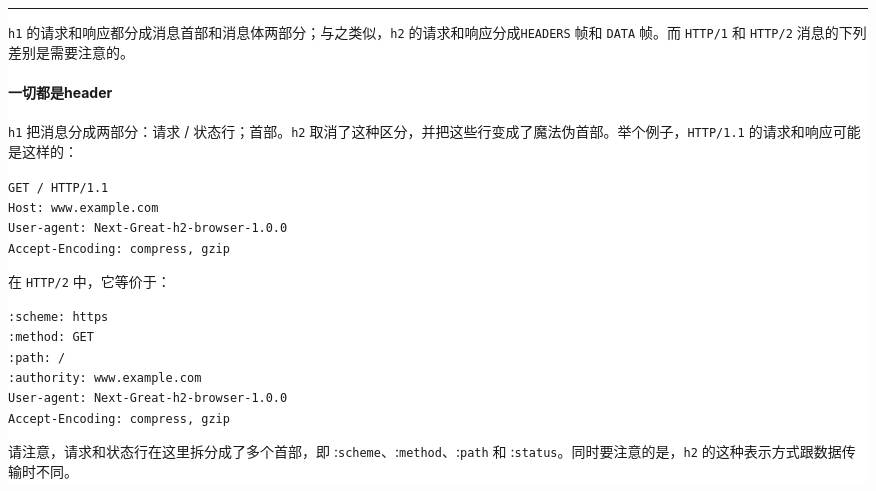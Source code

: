 ----

`h1` 的请求和响应都分成消息首部和消息体两部分；与之类似，`h2` 的请求和响应分成`HEADERS` 帧和 `DATA` 帧。而 `HTTP/1` 和 `HTTP/2` 消息的下列差别是需要注意的。

#### 一切都是header 

`h1` 把消息分成两部分：请求 / 状态行；首部。`h2` 取消了这种区分，并把这些行变成了魔法伪首部。举个例子，`HTTP/1.1` 的请求和响应可能是这样的：

```http
GET / HTTP/1.1
Host: www.example.com 
User-agent: Next-Great-h2-browser-1.0.0 
Accept-Encoding: compress, gzip 
```

在 `HTTP/2` 中，它等价于：

```http2
:scheme: https 
:method: GET 
:path: / 
:authority: www.example.com 
User-agent: Next-Great-h2-browser-1.0.0 
Accept-Encoding: compress, gzip
```

请注意，请求和状态行在这里拆分成了多个首部，即 :`scheme`、:`method`、:`path` 和 :`status`。同时要注意的是，`h2` 的这种表示方式跟数据传输时不同。